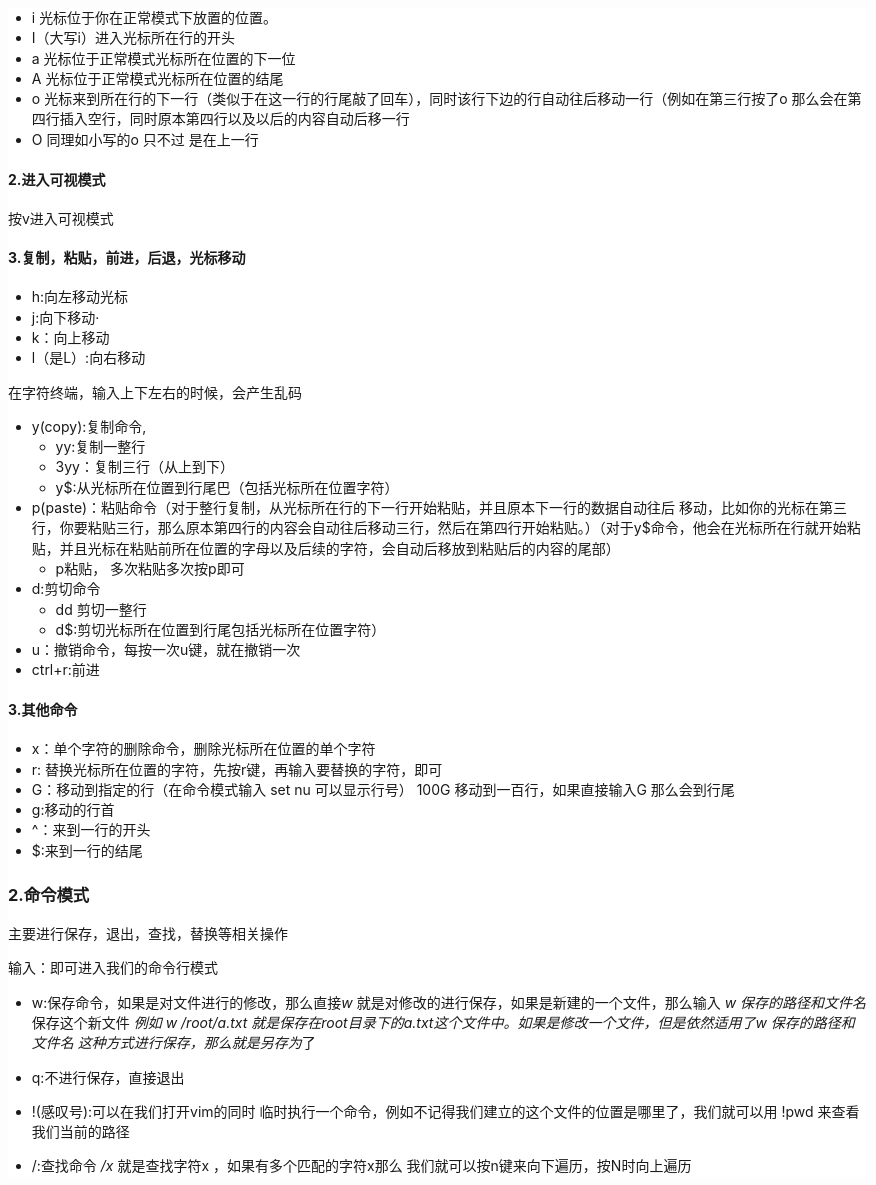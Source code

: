 - i  光标位于你在正常模式下放置的位置。
- I（大写i）进入光标所在行的开头
- a 光标位于正常模式光标所在位置的下一位
- A 光标位于正常模式光标所在位置的结尾
- o 光标来到所在行的下一行（类似于在这一行的行尾敲了回车），同时该行下边的行自动往后移动一行（例如在第三行按了o 那么会在第四行插入空行，同时原本第四行以及以后的内容自动后移一行
- O 同理如小写的o 只不过 是在上一行

#### 2.进入可视模式

按v进入可视模式

#### 3.复制，粘贴，前进，后退，光标移动

- h:向左移动光标
- j:向下移动· 
- k：向上移动
- l（是L）:向右移动

在字符终端，输入上下左右的时候，会产生乱码

- y(copy):复制命令,
  - yy:复制一整行
  - 3yy：复制三行（从上到下）
  - y$:从光标所在位置到行尾巴（包括光标所在位置字符）
- p(paste)：粘贴命令（对于整行复制，从光标所在行的下一行开始粘贴，并且原本下一行的数据自动往后 移动，比如你的光标在第三行，你要粘贴三行，那么原本第四行的内容会自动往后移动三行，然后在第四行开始粘贴。）（对于y$命令，他会在光标所在行就开始粘贴，并且光标在粘贴前所在位置的字母以及后续的字符，会自动后移放到粘贴后的内容的尾部）
  - p粘贴， 多次粘贴多次按p即可
- d:剪切命令
  - dd 剪切一整行
  - d$:剪切光标所在位置到行尾包括光标所在位置字符）
- u：撤销命令，每按一次u键，就在撤销一次
- ctrl+r:前进

#### 3.其他命令

- x：单个字符的删除命令，删除光标所在位置的单个字符
- r: 替换光标所在位置的字符，先按r键，再输入要替换的字符，即可
- G：移动到指定的行（在命令模式输入 set nu  可以显示行号） 100G 移动到一百行，如果直接输入G  那么会到行尾
- g:移动的行首
- ^：来到一行的开头
- $:来到一行的结尾

### 2.命令模式

主要进行保存，退出，查找，替换等相关操作

输入：即可进入我们的命令行模式

- w:保存命令，如果是对文件进行的修改，那么直接*w* 就是对修改的进行保存，如果是新建的一个文件，那么输入 *w   保存的路径和文件名* 保存这个新文件  *例如 w  /root/a.txt 就是保存在root目录下的a.txt这个文件中。*如果是修改一个文件，但是依然适用了w   保存的路径和文件名    这种方式进行保存，那么就是*另存为*了

- q:不进行保存，直接退出

- !(感叹号):可以在我们打开vim的同时 临时执行一个命令，例如不记得我们建立的这个文件的位置是哪里了，我们就可以用     !pwd 来查看我们当前的路径

- /:查找命令   */x*  就是查找字符x ，如果有多个匹配的字符x那么 我们就可以按n键来向下遍历，按N时向上遍历
